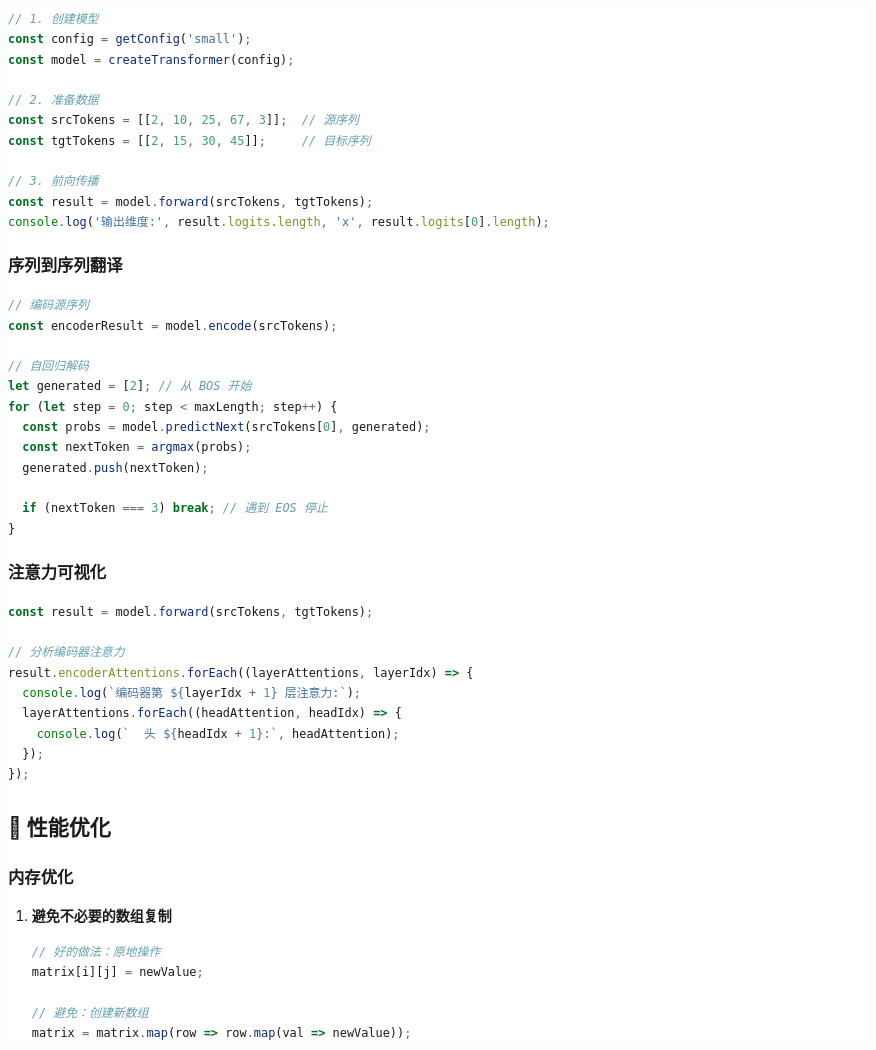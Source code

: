 ```javascript
// 1. 创建模型
const config = getConfig('small');
const model = createTransformer(config);

// 2. 准备数据
const srcTokens = [[2, 10, 25, 67, 3]];  // 源序列
const tgtTokens = [[2, 15, 30, 45]];     // 目标序列

// 3. 前向传播
const result = model.forward(srcTokens, tgtTokens);
console.log('输出维度:', result.logits.length, 'x', result.logits[0].length);
```

### 序列到序列翻译

```javascript
// 编码源序列
const encoderResult = model.encode(srcTokens);

// 自回归解码
let generated = [2]; // 从 BOS 开始
for (let step = 0; step < maxLength; step++) {
  const probs = model.predictNext(srcTokens[0], generated);
  const nextToken = argmax(probs);
  generated.push(nextToken);
  
  if (nextToken === 3) break; // 遇到 EOS 停止
}
```

### 注意力可视化

```javascript
const result = model.forward(srcTokens, tgtTokens);

// 分析编码器注意力
result.encoderAttentions.forEach((layerAttentions, layerIdx) => {
  console.log(`编码器第 ${layerIdx + 1} 层注意力:`);
  layerAttentions.forEach((headAttention, headIdx) => {
    console.log(`  头 ${headIdx + 1}:`, headAttention);
  });
});
```

## 🎯 性能优化

### 内存优化

1. **避免不必要的数组复制**
   ```javascript
   // 好的做法：原地操作
   matrix[i][j] = newValue;
   
   // 避免：创建新数组
   matrix = matrix.map(row => row.map(val => newValue));
   ```
